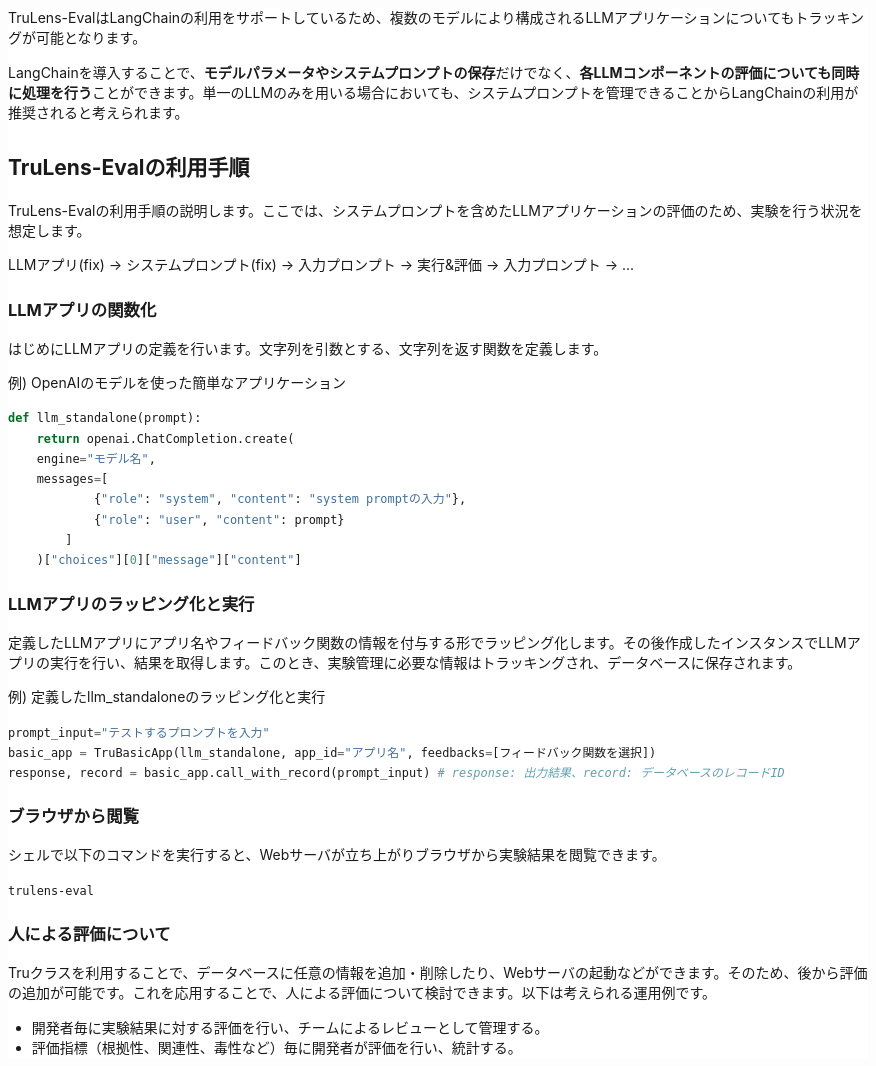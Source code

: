 TruLens-EvalはLangChainの利用をサポートしているため、複数のモデルにより構成されるLLMアプリケーションについてもトラッキングが可能となります。

LangChainを導入することで、**モデルパラメータやシステムプロンプトの保存**だけでなく、**各LLMコンポーネントの評価についても同時に処理を行う**ことができます。単一のLLMのみを用いる場合においても、システムプロンプトを管理できることからLangChainの利用が推奨されると考えられます。

## TruLens-Evalの利用手順

TruLens-Evalの利用手順の説明します。ここでは、システムプロンプトを含めたLLMアプリケーションの評価のため、実験を行う状況を想定します。

LLMアプリ(fix) → システムプロンプト(fix) → 入力プロンプト → 実行&評価 → 入力プロンプト → ...

### LLMアプリの関数化

はじめにLLMアプリの定義を行います。文字列を引数とする、文字列を返す関数を定義します。

例) OpenAIのモデルを使った簡単なアプリケーション

```python
def llm_standalone(prompt):
    return openai.ChatCompletion.create(
    engine="モデル名",
    messages=[
            {"role": "system", "content": "system promptの入力"},
            {"role": "user", "content": prompt}
        ]
    )["choices"][0]["message"]["content"]
```

### LLMアプリのラッピング化と実行

定義したLLMアプリにアプリ名やフィードバック関数の情報を付与する形でラッピング化します。その後作成したインスタンスでLLMアプリの実行を行い、結果を取得します。このとき、実験管理に必要な情報はトラッキングされ、データベースに保存されます。

例) 定義したllm_standaloneのラッピング化と実行

```python
prompt_input="テストするプロンプトを入力"
basic_app = TruBasicApp(llm_standalone, app_id="アプリ名", feedbacks=[フィードバック関数を選択])
response, record = basic_app.call_with_record(prompt_input) # response: 出力結果、record: データベースのレコードID
```

### ブラウザから閲覧

シェルで以下のコマンドを実行すると、Webサーバが立ち上がりブラウザから実験結果を閲覧できます。

```bash
trulens-eval
```

### 人による評価について

Truクラスを利用することで、データベースに任意の情報を追加・削除したり、Webサーバの起動などができます。そのため、後から評価の追加が可能です。これを応用することで、人による評価について検討できます。以下は考えられる運用例です。

- 開発者毎に実験結果に対する評価を行い、チームによるレビューとして管理する。
- 評価指標（根拠性、関連性、毒性など）毎に開発者が評価を行い、統計する。
